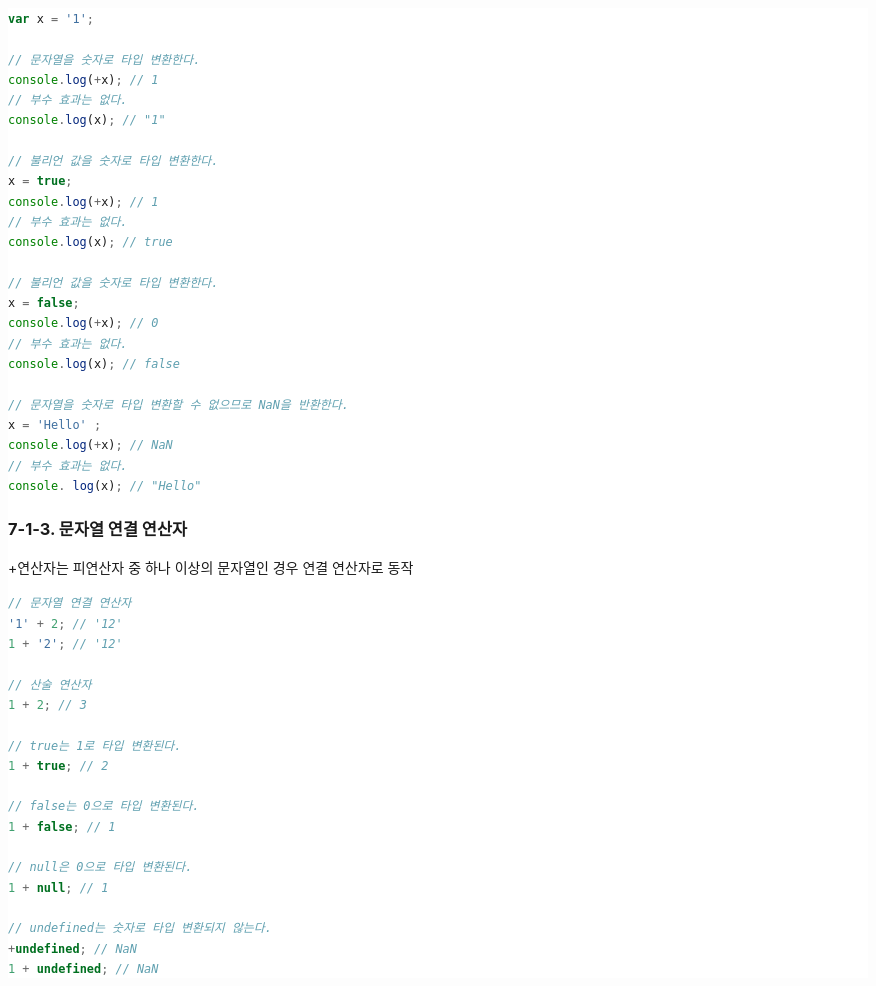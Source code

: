 ```js
var x = '1';

// 문자열을 숫자로 타입 변환한다.
console.log(+x); // 1
// 부수 효과는 없다.
console.log(x); // "1"

// 불리언 값을 숫자로 타입 변환한다.
x = true;
console.log(+x); // 1
// 부수 효과는 없다.
console.log(x); // true

// 불리언 값을 숫자로 타입 변환한다.
x = false;
console.log(+x); // 0
// 부수 효과는 없다.
console.log(x); // false

// 문자열을 숫자로 타입 변환할 수 없으므로 NaN을 반환한다.
x = 'Hello' ;
console.log(+x); // NaN
// 부수 효과는 없다.
console. log(x); // "Hello"
```

### 7-1-3. 문자열 연결 연산자

+연산자는 피연산자 중 하나 이상의 문자열인 경우 연결 연산자로 동작

```js
// 문자열 연결 연산자
'1' + 2; // '12'
1 + '2'; // '12'

// 산술 연산자
1 + 2; // 3

// true는 1로 타입 변환된다.
1 + true; // 2

// false는 0으로 타입 변환된다.
1 + false; // 1

// null은 0으로 타입 변환된다.
1 + null; // 1

// undefined는 숫자로 타입 변환되지 않는다.
+undefined; // NaN
1 + undefined; // NaN
```
